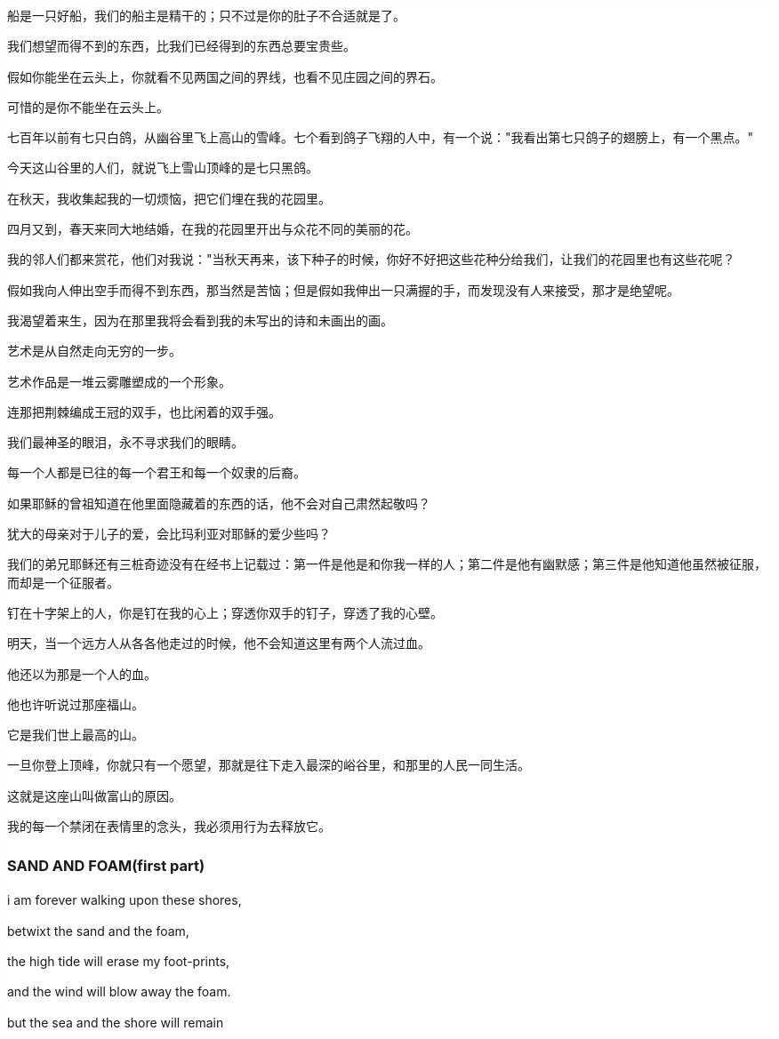 船是一只好船，我们的船主是精干的；只不过是你的肚子不合适就是了。

我们想望而得不到的东西，比我们已经得到的东西总要宝贵些。

假如你能坐在云头上，你就看不见两国之间的界线，也看不见庄园之间的界石。

可惜的是你不能坐在云头上。

七百年以前有七只白鸽，从幽谷里飞上高山的雪峰。七个看到鸽子飞翔的人中，有一个说："我看出第七只鸽子的翅膀上，有一个黑点。"

今天这山谷里的人们，就说飞上雪山顶峰的是七只黑鸽。

在秋天，我收集起我的一切烦恼，把它们埋在我的花园里。

四月又到，春天来同大地结婚，在我的花园里开出与众花不同的美丽的花。

我的邻人们都来赏花，他们对我说："当秋天再来，该下种子的时候，你好不好把这些花种分给我们，让我们的花园里也有这些花呢？

假如我向人伸出空手而得不到东西，那当然是苦恼；但是假如我伸出一只满握的手，而发现没有人来接受，那才是绝望呢。

我渴望着来生，因为在那里我将会看到我的未写出的诗和未画出的画。

艺术是从自然走向无穷的一步。

艺术作品是一堆云雾雕塑成的一个形象。

连那把荆棘编成王冠的双手，也比闲着的双手强。

我们最神圣的眼泪，永不寻求我们的眼睛。

每一个人都是已往的每一个君王和每一个奴隶的后裔。

如果耶稣的曾祖知道在他里面隐藏着的东西的话，他不会对自己肃然起敬吗？

犹大的母亲对于儿子的爱，会比玛利亚对耶稣的爱少些吗？

我们的弟兄耶稣还有三桩奇迹没有在经书上记载过：第一件是他是和你我一样的人；第二件是他有幽默感；第三件是他知道他虽然被征服，而却是一个征服者。

钉在十字架上的人，你是钉在我的心上；穿透你双手的钉子，穿透了我的心壁。

明天，当一个远方人从各各他走过的时候，他不会知道这里有两个人流过血。

他还以为那是一个人的血。

他也许听说过那座福山。

它是我们世上最高的山。

一旦你登上顶峰，你就只有一个愿望，那就是往下走入最深的峪谷里，和那里的人民一同生活。

这就是这座山叫做富山的原因。

我的每一个禁闭在表情里的念头，我必须用行为去释放它。

### SAND AND FOAM\(first part\)

i am forever walking upon these shores,

betwixt the sand and the foam,

the high tide will erase my foot-prints,

and the wind will blow away the foam.

but the sea and the shore will remain
